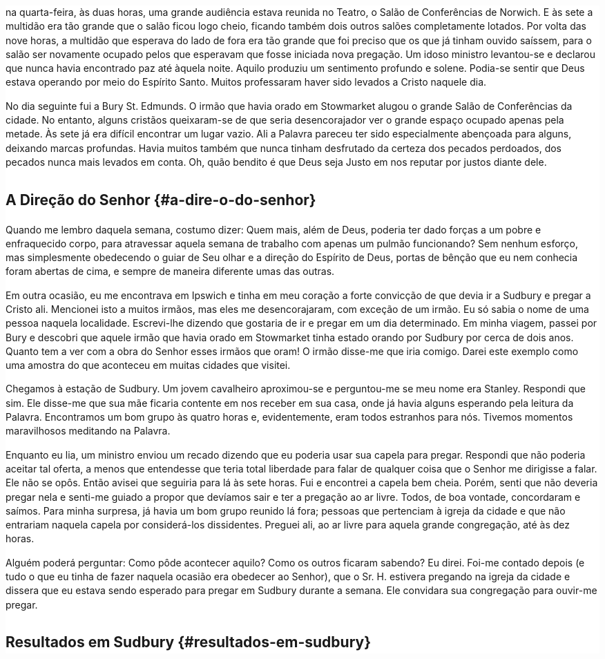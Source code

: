 na quarta-feira, às duas horas, uma grande audiência estava reunida no Teatro, o Salão de Conferências de Norwich. E às sete a multidão era tão grande que o salão ficou logo cheio, ficando também dois outros salões completamente lotados. Por volta das nove horas, a multidão que esperava do lado de fora era tão grande que foi preciso que os que já tinham ouvido saíssem, para o salão ser novamente ocupado pelos que esperavam que fosse iniciada nova pregação. Um idoso ministro levantou-se e declarou que nunca havia encontrado paz até àquela noite. Aquilo produziu um sentimento profundo e solene. Podia-se sentir que Deus estava operando por meio do Espírito Santo. Muitos professaram haver sido levados a Cristo naquele dia.

No dia seguinte fui a Bury St. Edmunds. O irmão que havia orado em Stowmarket alugou o grande Salão de Conferências da cidade. No entanto, alguns cristãos queixaram-se de que seria desencorajador ver o grande espaço ocupado apenas pela metade. Às sete já era difícil encontrar um lugar vazio. Ali a Palavra pareceu ter sido especialmente abençoada para alguns, deixando marcas profundas. Havia muitos também que nunca tinham desfrutado da certeza dos pecados perdoados, dos pecados nunca mais levados em conta. Oh, quão bendito é que Deus seja Justo em nos reputar por justos diante dele.

## A Direção do Senhor {#a-dire-o-do-senhor}

Quando me lembro daquela semana, costumo dizer: Quem mais, além de Deus, poderia ter dado forças a um pobre e enfraquecido corpo, para atravessar aquela semana de trabalho com apenas um pulmão funcionando? Sem nenhum esforço, mas simplesmente obedecendo o guiar de Seu olhar e a direção do Espírito de Deus, portas de bênção que eu nem conhecia foram abertas de cima, e sempre de maneira diferente umas das outras.

Em outra ocasião, eu me encontrava em Ipswich e tinha em meu coração a forte convicção de que devia ir a Sudbury e pregar a Cristo ali. Mencionei isto a muitos irmãos, mas eles me desencorajaram, com exceção de um irmão. Eu só sabia o nome de uma pessoa naquela localidade. Escrevi-lhe dizendo que gostaria de ir e pregar em um dia determinado. Em minha viagem, passei por Bury e descobri que aquele irmão que havia orado em Stowmarket tinha estado orando por Sudbury por cerca de dois anos. Quanto tem a ver com a obra do Senhor esses irmãos que oram! O irmão disse-me que iria comigo. Darei este exemplo como uma amostra do que aconteceu em muitas cidades que visitei.

Chegamos à estação de Sudbury. Um jovem cavalheiro aproximou-se e perguntou-me se meu nome era Stanley. Respondi que sim. Ele disse-me que sua mãe ficaria contente em nos receber em sua casa, onde já havia alguns esperando pela leitura da Palavra. Encontramos um bom grupo às quatro horas e, evidentemente, eram todos estranhos para nós. Tivemos momentos maravilhosos meditando na Palavra.

Enquanto eu lia, um ministro enviou um recado dizendo que eu poderia usar sua capela para pregar. Respondi que não poderia aceitar tal oferta, a menos que entendesse que teria total liberdade para falar de qualquer coisa que o Senhor me dirigisse a falar. Ele não se opôs. Então avisei que seguiria para lá às sete horas. Fui e encontrei a capela bem cheia. Porém, senti que não deveria pregar nela e senti-me guiado a propor que devíamos sair e ter a pregação ao ar livre. Todos, de boa vontade, concordaram e saímos. Para minha surpresa, já havia um bom grupo reunido lá fora; pessoas que pertenciam à igreja da cidade e que não entrariam naquela capela por considerá-los dissidentes. Preguei ali, ao ar livre para aquela grande congregação, até às dez horas.

Alguém poderá perguntar: Como pôde acontecer aquilo? Como os outros ficaram sabendo? Eu direi. Foi-me contado depois (e tudo o que eu tinha de fazer naquela ocasião era obedecer ao Senhor), que o Sr. H. estivera pregando na igreja da cidade e dissera que eu estava sendo esperado para pregar em Sudbury durante a semana. Ele convidara sua congregação para ouvir-me pregar.

## Resultados em Sudbury {#resultados-em-sudbury}
